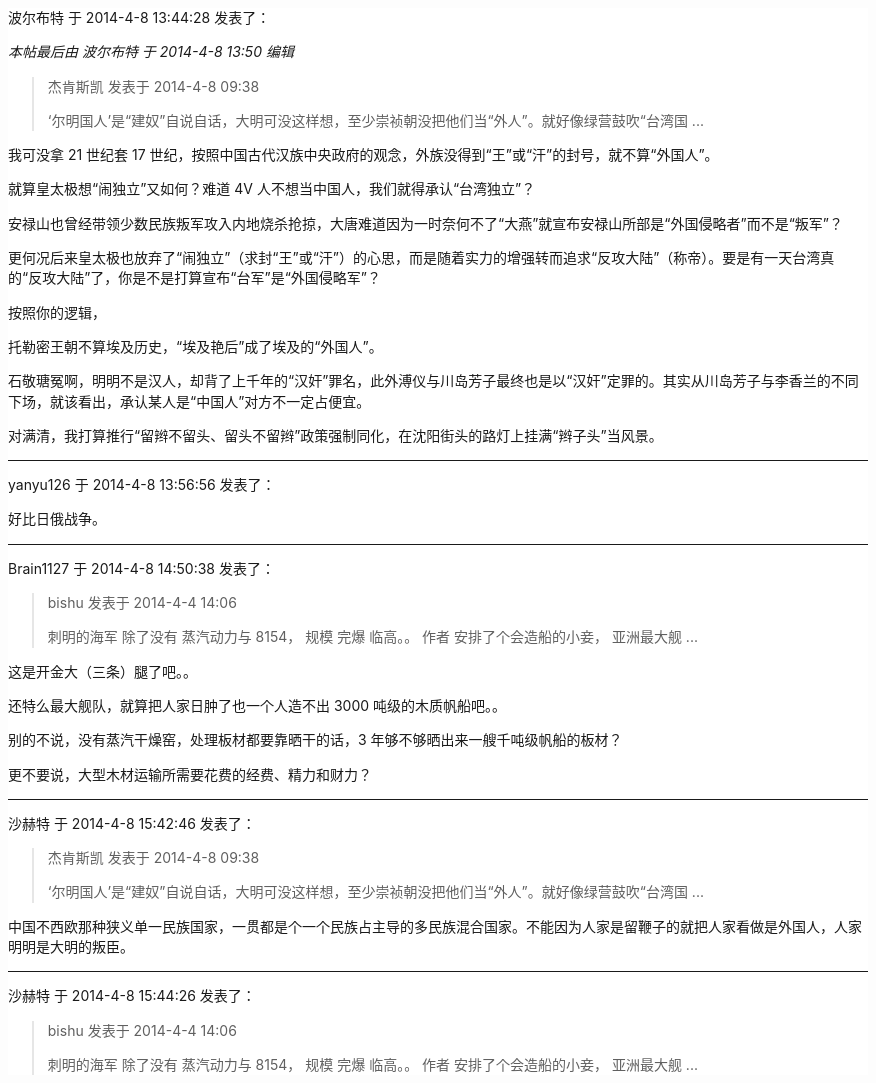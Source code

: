 波尔布特 于 2014-4-8 13:44:28 发表了：

_本帖最后由 波尔布特 于 2014-4-8 13:50 编辑_

> 杰肯斯凯 发表于 2014-4-8 09:38
>
> ‘尔明国人’是“建奴”自说自话，大明可没这样想，至少崇祯朝没把他们当“外人”。就好像绿营鼓吹“台湾国 ...

我可没拿 21 世纪套 17 世纪，按照中国古代汉族中央政府的观念，外族没得到“王”或“汗”的封号，就不算“外国人”。

就算皇太极想“闹独立”又如何？难道 4V 人不想当中国人，我们就得承认“台湾独立”？

安禄山也曾经带领少数民族叛军攻入内地烧杀抢掠，大唐难道因为一时奈何不了“大燕”就宣布安禄山所部是“外国侵略者”而不是“叛军”？

更何况后来皇太极也放弃了“闹独立”（求封“王”或“汗”）的心思，而是随着实力的增强转而追求“反攻大陆”（称帝）。要是有一天台湾真的“反攻大陆”了，你是不是打算宣布“台军”是“外国侵略军”？

按照你的逻辑，

托勒密王朝不算埃及历史，“埃及艳后”成了埃及的“外国人”。

石敬瑭冤啊，明明不是汉人，却背了上千年的“汉奸”罪名，此外溥仪与川岛芳子最终也是以“汉奸”定罪的。其实从川岛芳子与李香兰的不同下场，就该看出，承认某人是“中国人”对方不一定占便宜。

对满清，我打算推行“留辫不留头、留头不留辫”政策强制同化，在沈阳街头的路灯上挂满“辫子头”当风景。

---

yanyu126 于 2014-4-8 13:56:56 发表了：

好比日俄战争。

---

Brain1127 于 2014-4-8 14:50:38 发表了：

> bishu 发表于 2014-4-4 14:06
>
> 刺明的海军 除了没有 蒸汽动力与 8154， 规模 完爆 临高。。 作者 安排了个会造船的小妾， 亚洲最大舰 ...

这是开金大（三条）腿了吧。。

还特么最大舰队，就算把人家日肿了也一个人造不出 3000 吨级的木质帆船吧。。

别的不说，没有蒸汽干燥窑，处理板材都要靠晒干的话，3 年够不够晒出来一艘千吨级帆船的板材？

更不要说，大型木材运输所需要花费的经费、精力和财力？

---

沙赫特 于 2014-4-8 15:42:46 发表了：

> 杰肯斯凯 发表于 2014-4-8 09:38
>
> ‘尔明国人’是“建奴”自说自话，大明可没这样想，至少崇祯朝没把他们当“外人”。就好像绿营鼓吹“台湾国 ...

中国不西欧那种狭义单一民族国家，一贯都是个一个民族占主导的多民族混合国家。不能因为人家是留鞭子的就把人家看做是外国人，人家明明是大明的叛臣。

---

沙赫特 于 2014-4-8 15:44:26 发表了：

> bishu 发表于 2014-4-4 14:06
>
> 刺明的海军 除了没有 蒸汽动力与 8154， 规模 完爆 临高。。 作者 安排了个会造船的小妾， 亚洲最大舰 ...
